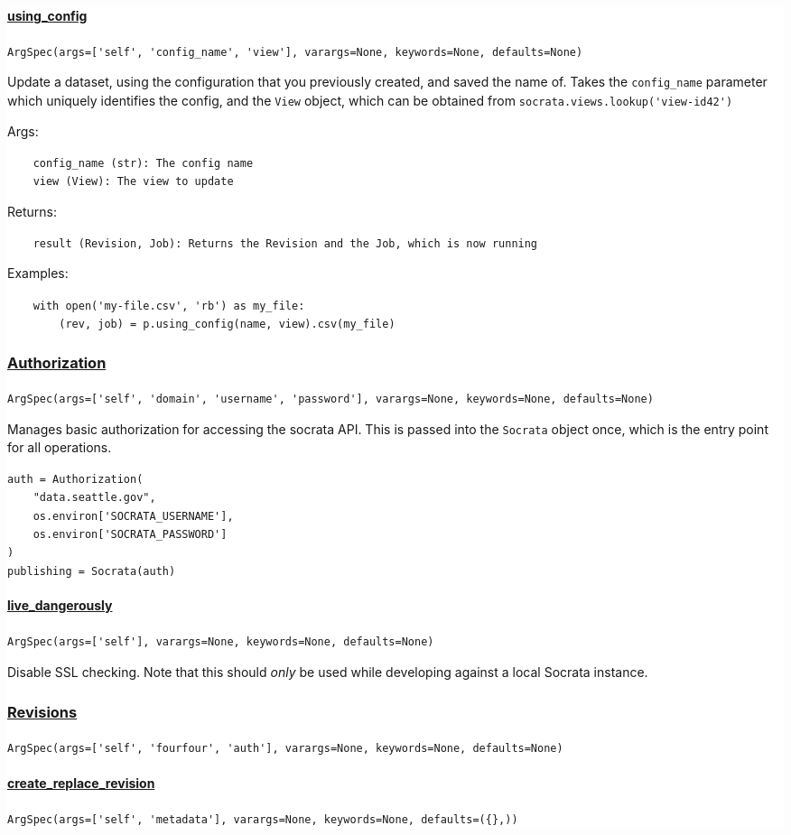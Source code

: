 #### [using_config](https://github.com/socrata/socrata-py/blob/master//socrata/__init__.py#L33)
`ArgSpec(args=['self', 'config_name', 'view'], varargs=None, keywords=None, defaults=None)`

Update a dataset, using the configuration that you previously
created, and saved the name of. Takes the `config_name` parameter
which uniquely identifies the config, and the `View` object, which can
be obtained from `socrata.views.lookup('view-id42')`

Args:
```
    config_name (str): The config name
    view (View): The view to update
```

Returns:
```
    result (Revision, Job): Returns the Revision and the Job, which is now running
```

Examples:
```
    with open('my-file.csv', 'rb') as my_file:
        (rev, job) = p.using_config(name, view).csv(my_file)
```

### [Authorization](https://github.com/socrata/socrata-py/blob/master//socrata/authorization.py#L3)
`ArgSpec(args=['self', 'domain', 'username', 'password'], varargs=None, keywords=None, defaults=None)`

Manages basic authorization for accessing the socrata API.
This is passed into the `Socrata` object once, which is the entry
point for all operations.

    auth = Authorization(
        "data.seattle.gov",
        os.environ['SOCRATA_USERNAME'],
        os.environ['SOCRATA_PASSWORD']
    )
    publishing = Socrata(auth)

#### [live_dangerously](https://github.com/socrata/socrata-py/blob/master//socrata/authorization.py#L26)
`ArgSpec(args=['self'], varargs=None, keywords=None, defaults=None)`

Disable SSL checking. Note that this should *only* be used while developing
against a local Socrata instance.

### [Revisions](https://github.com/socrata/socrata-py/blob/master//socrata/revisions.py#L9)
`ArgSpec(args=['self', 'fourfour', 'auth'], varargs=None, keywords=None, defaults=None)`



#### [create_replace_revision](https://github.com/socrata/socrata-py/blob/master//socrata/revisions.py#L49)
`ArgSpec(args=['self', 'metadata'], varargs=None, keywords=None, defaults=({},))`

